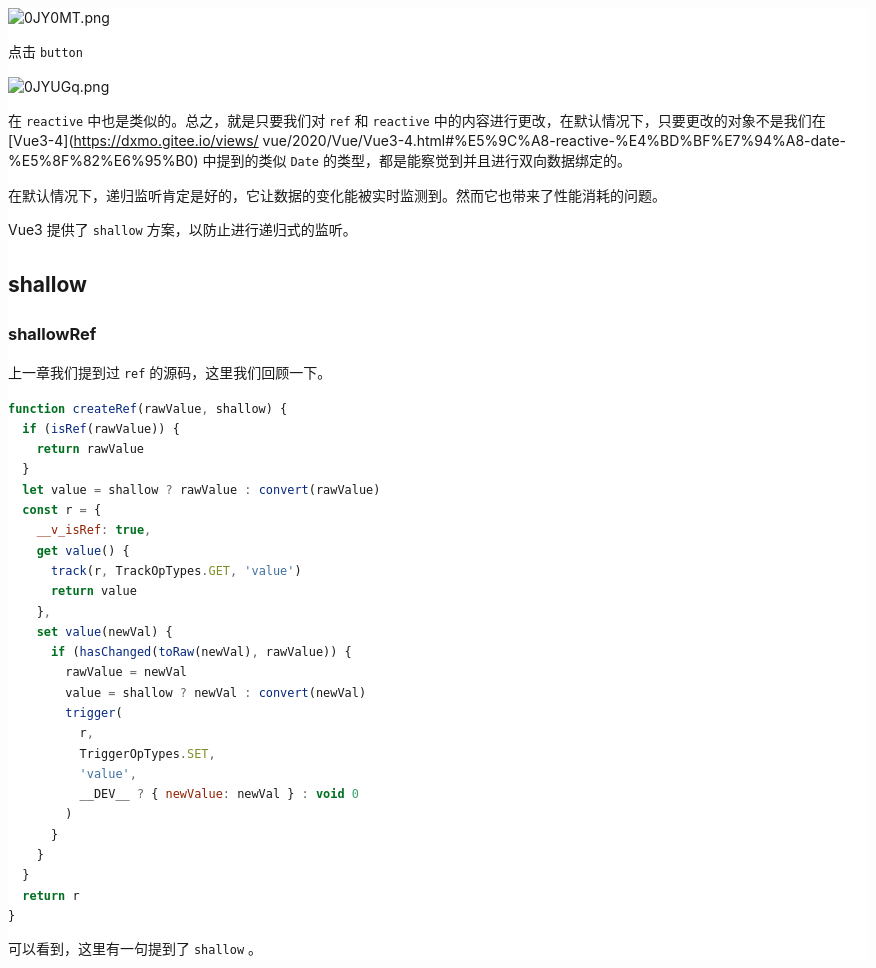 ```vue
```

![0JY0MT.png](https://s1.ax1x.com/2020/10/04/0JY0MT.png)

点击 `button` 

![0JYUGq.png](https://s1.ax1x.com/2020/10/04/0JYUGq.png)

在 `reactive` 中也是类似的。总之，就是只要我们对 `ref` 和 `reactive` 中的内容进行更改，在默认情况下，只要更改的对象不是我们在 [Vue3-4](https://dxmo.gitee.io/views/ vue/2020/Vue/Vue3-4.html#%E5%9C%A8-reactive-%E4%BD%BF%E7%94%A8-date-%E5%8F%82%E6%95%B0) 中提到的类似 `Date` 的类型，都是能察觉到并且进行双向数据绑定的。

在默认情况下，递归监听肯定是好的，它让数据的变化能被实时监测到。然而它也带来了性能消耗的问题。

Vue3 提供了 `shallow` 方案，以防止进行递归式的监听。

## shallow

### shallowRef

上一章我们提到过 `ref` 的源码，这里我们回顾一下。

```javascript
function createRef(rawValue, shallow) {
  if (isRef(rawValue)) {
    return rawValue
  }
  let value = shallow ? rawValue : convert(rawValue)
  const r = {
    __v_isRef: true,
    get value() {
      track(r, TrackOpTypes.GET, 'value')
      return value
    },
    set value(newVal) {
      if (hasChanged(toRaw(newVal), rawValue)) {
        rawValue = newVal
        value = shallow ? newVal : convert(newVal)
        trigger(
          r,
          TriggerOpTypes.SET,
          'value',
          __DEV__ ? { newValue: newVal } : void 0
        )
      }
    }
  }
  return r
}
```

可以看到，这里有一句提到了 `shallow` 。
